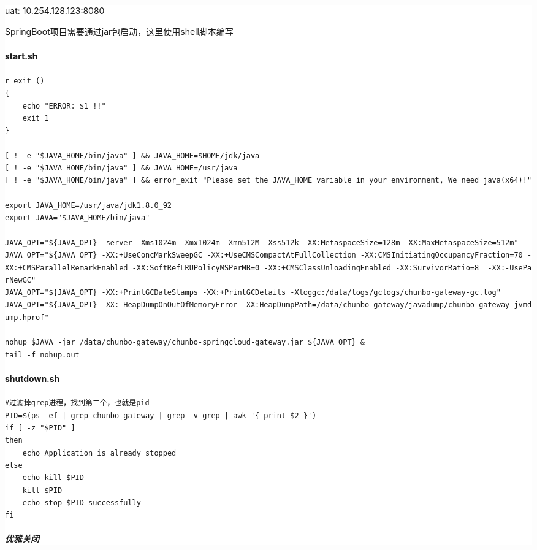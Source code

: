 uat: 10.254.128.123:8080

SpringBoot项目需要通过jar包启动，这里使用shell脚本编写

#### start.sh

```shell
r_exit ()
{
    echo "ERROR: $1 !!"
    exit 1
}

[ ! -e "$JAVA_HOME/bin/java" ] && JAVA_HOME=$HOME/jdk/java
[ ! -e "$JAVA_HOME/bin/java" ] && JAVA_HOME=/usr/java
[ ! -e "$JAVA_HOME/bin/java" ] && error_exit "Please set the JAVA_HOME variable in your environment, We need java(x64)!"

export JAVA_HOME=/usr/java/jdk1.8.0_92
export JAVA="$JAVA_HOME/bin/java"

JAVA_OPT="${JAVA_OPT} -server -Xms1024m -Xmx1024m -Xmn512M -Xss512k -XX:MetaspaceSize=128m -XX:MaxMetaspaceSize=512m"
JAVA_OPT="${JAVA_OPT} -XX:+UseConcMarkSweepGC -XX:+UseCMSCompactAtFullCollection -XX:CMSInitiatingOccupancyFraction=70 -XX:+CMSParallelRemarkEnabled -XX:SoftRefLRUPolicyMSPerMB=0 -XX:+CMSClassUnloadingEnabled -XX:SurvivorRatio=8  -XX:-UseParNewGC"
JAVA_OPT="${JAVA_OPT} -XX:+PrintGCDateStamps -XX:+PrintGCDetails -Xloggc:/data/logs/gclogs/chunbo-gateway-gc.log"
JAVA_OPT="${JAVA_OPT} -XX:-HeapDumpOnOutOfMemoryError -XX:HeapDumpPath=/data/chunbo-gateway/javadump/chunbo-gateway-jvmdump.hprof"

nohup $JAVA -jar /data/chunbo-gateway/chunbo-springcloud-gateway.jar ${JAVA_OPT} &
tail -f nohup.out

```

#### shutdown.sh

```shell
#过滤掉grep进程，找到第二个，也就是pid
PID=$(ps -ef | grep chunbo-gateway | grep -v grep | awk '{ print $2 }')
if [ -z "$PID" ]
then
    echo Application is already stopped
else
    echo kill $PID
    kill $PID
    echo stop $PID successfully
fi

```

##### 优雅关闭
